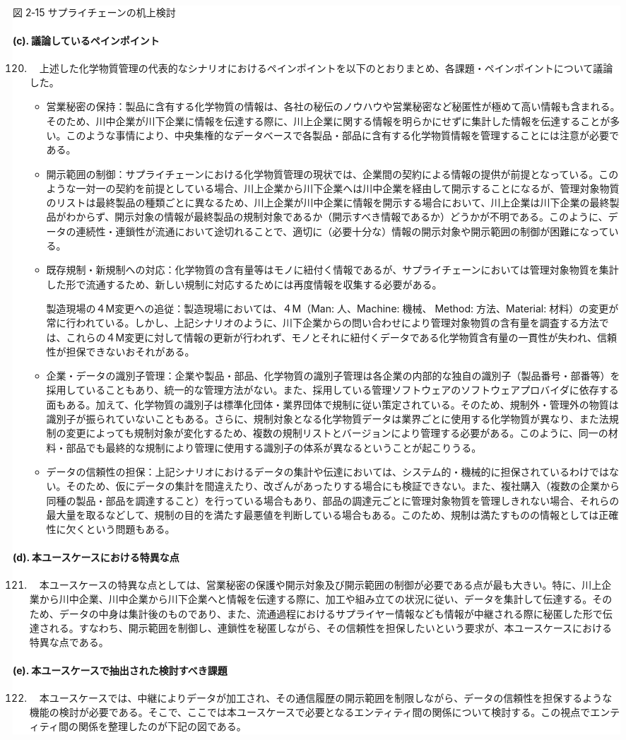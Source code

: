 図 2‑15 サプライチェーンの机上検討

#### (c). 議論しているペインポイント

120. 　上述した化学物質管理の代表的なシナリオにおけるペインポイントを以下のとおりまとめ、各課題・ペインポイントについて議論した。

     -   営業秘密の保持：製品に含有する化学物質の情報は、各社の秘伝のノウハウや営業秘密など秘匿性が極めて高い情報も含まれる。そのため、川中企業が川下企業に情報を伝達する際に、川上企業に関する情報を明らかにせずに集計した情報を伝達することが多い。このような事情により、中央集権的なデータベースで各製品・部品に含有する化学物質情報を管理することには注意が必要である。

     -   開示範囲の制御：サプライチェーンにおける化学物質管理の現状では、企業間の契約による情報の提供が前提となっている。このような一対一の契約を前提としている場合、川上企業から川下企業へは川中企業を経由して開示することになるが、管理対象物質のリストは最終製品の種類ごとに異なるため、川上企業が川中企業に情報を開示する場合において、川上企業は川下企業の最終製品がわからず、開示対象の情報が最終製品の規制対象であるか（開示すべき情報であるか）どうかが不明である。このように、データの連続性・連鎖性が流通において途切れることで、適切に（必要十分な）情報の開示対象や開示範囲の制御が困難になっている。

     -   既存規制・新規制への対応：化学物質の含有量等はモノに紐付く情報であるが、サプライチェーンにおいては管理対象物質を集計した形で流通するため、新しい規制に対応するためには再度情報を収集する必要がある。

          製造現場の４M変更への追従：製造現場においては、４M（Man: 人、Machine: 機械、 Method: 方法、Material: 材料）の変更が常に行われている。しかし、上記シナリオのように、川下企業からの問い合わせにより管理対象物質の含有量を調査する方法では、これらの４M変更に対して情報の更新が行われず、モノとそれに紐付くデータである化学物質含有量の一貫性が失われ、信頼性が担保できないおそれがある。

     -   企業・データの識別子管理：企業や製品・部品、化学物質の識別子管理は各企業の内部的な独自の識別子（製品番号・部番等）を採用していることもあり、統一的な管理方法がない。また、採用している管理ソフトウェアのソフトウェアプロバイダに依存する面もある。加えて、化学物質の識別子は標準化団体・業界団体で規制に従い策定されている。そのため、規制外・管理外の物質は識別子が振られていないこともある。さらに、規制対象となる化学物質データは業界ごとに使用する化学物質が異なり、また法規制の変更によっても規制対象が変化するため、複数の規制リストとバージョンにより管理する必要がある。このように、同一の材料・部品でも最終的な規制により管理に使用する識別子の体系が異なるということが起こりうる。

     -   データの信頼性の担保：上記シナリオにおけるデータの集計や伝達においては、システム的・機械的に担保されているわけではない。そのため、仮にデータの集計を間違えたり、改ざんがあったりする場合にも検証できない。また、複社購入（複数の企業から同種の製品・部品を調達すること）を行っている場合もあり、部品の調達元ごとに管理対象物質を管理しきれない場合、それらの最大量を取るなどして、規制の目的を満たす最悪値を判断している場合もある。このため、規制は満たすものの情報としては正確性に欠くという問題もある。

#### (d). 本ユースケースにおける特異な点

121. 　本ユースケースの特異な点としては、営業秘密の保護や開示対象及び開示範囲の制御が必要である点が最も大きい。特に、川上企業から川中企業、川中企業から川下企業へと情報を伝達する際に、加工や組み立ての状況に従い、データを集計して伝達する。そのため、データの中身は集計後のものであり、また、流通過程におけるサプライヤー情報なども情報が中継される際に秘匿した形で伝達される。すなわち、開示範囲を制御し、連鎖性を秘匿しながら、その信頼性を担保したいという要求が、本ユースケースにおける特異な点である。

#### (e). 本ユースケースで抽出された検討すべき課題 

122. 　本ユースケースでは、中継によりデータが加工され、その通信履歴の開示範囲を制限しながら、データの信頼性を担保するような機能の検討が必要である。そこで、ここでは本ユースケースで必要となるエンティティ間の関係について検討する。この視点でエンティティ間の関係を整理したのが下記の図である。
